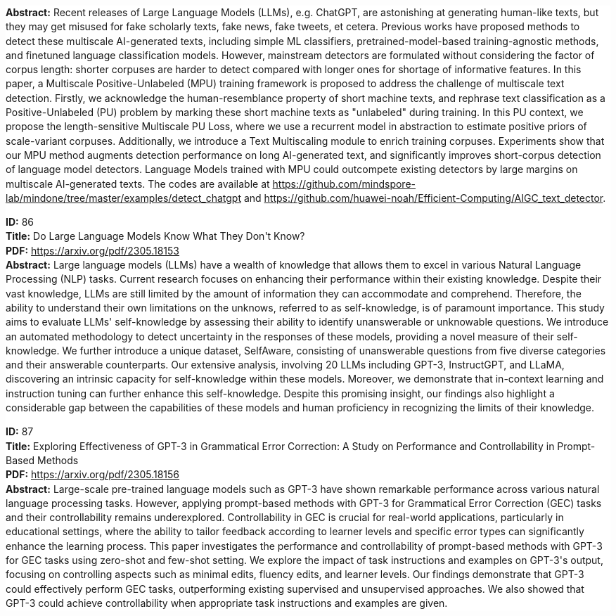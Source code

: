 **Abstract:** Recent releases of Large Language Models (LLMs), e.g. ChatGPT, are astonishing at generating human-like texts, but they may get misused for fake scholarly texts, fake news, fake tweets, et cetera. Previous works have proposed methods to detect these multiscale AI-generated texts, including simple ML classifiers, pretrained-model-based training-agnostic methods, and finetuned language classification models. However, mainstream detectors are formulated without considering the factor of corpus length: shorter corpuses are harder to detect compared with longer ones for shortage of informative features. In this paper, a Multiscale Positive-Unlabeled (MPU) training framework is proposed to address the challenge of multiscale text detection. Firstly, we acknowledge the human-resemblance property of short machine texts, and rephrase text classification as a Positive-Unlabeled (PU) problem by marking these short machine texts as "unlabeled" during training. In this PU context, we propose the length-sensitive Multiscale PU Loss, where we use a recurrent model in abstraction to estimate positive priors of scale-variant corpuses. Additionally, we introduce a Text Multiscaling module to enrich training corpuses. Experiments show that our MPU method augments detection performance on long AI-generated text, and significantly improves short-corpus detection of language model detectors. Language Models trained with MPU could outcompete existing detectors by large margins on multiscale AI-generated texts. The codes are available at https://github.com/mindspore-lab/mindone/tree/master/examples/detect_chatgpt and https://github.com/huawei-noah/Efficient-Computing/AIGC_text_detector. 

**ID:** 86  
**Title:** Do Large Language Models Know What They Don't Know?  
**PDF:** https://arxiv.org/pdf/2305.18153  
**Abstract:** Large language models (LLMs) have a wealth of knowledge that allows them to excel in various Natural Language Processing (NLP) tasks. Current research focuses on enhancing their performance within their existing knowledge. Despite their vast knowledge, LLMs are still limited by the amount of information they can accommodate and comprehend. Therefore, the ability to understand their own limitations on the unknows, referred to as self-knowledge, is of paramount importance. This study aims to evaluate LLMs' self-knowledge by assessing their ability to identify unanswerable or unknowable questions. We introduce an automated methodology to detect uncertainty in the responses of these models, providing a novel measure of their self-knowledge. We further introduce a unique dataset, SelfAware, consisting of unanswerable questions from five diverse categories and their answerable counterparts. Our extensive analysis, involving 20 LLMs including GPT-3, InstructGPT, and LLaMA, discovering an intrinsic capacity for self-knowledge within these models. Moreover, we demonstrate that in-context learning and instruction tuning can further enhance this self-knowledge. Despite this promising insight, our findings also highlight a considerable gap between the capabilities of these models and human proficiency in recognizing the limits of their knowledge. 

**ID:** 87  
**Title:** Exploring Effectiveness of GPT-3 in Grammatical Error Correction: A  Study on Performance and Controllability in Prompt-Based Methods  
**PDF:** https://arxiv.org/pdf/2305.18156  
**Abstract:** Large-scale pre-trained language models such as GPT-3 have shown remarkable performance across various natural language processing tasks. However, applying prompt-based methods with GPT-3 for Grammatical Error Correction (GEC) tasks and their controllability remains underexplored. Controllability in GEC is crucial for real-world applications, particularly in educational settings, where the ability to tailor feedback according to learner levels and specific error types can significantly enhance the learning process. This paper investigates the performance and controllability of prompt-based methods with GPT-3 for GEC tasks using zero-shot and few-shot setting. We explore the impact of task instructions and examples on GPT-3's output, focusing on controlling aspects such as minimal edits, fluency edits, and learner levels. Our findings demonstrate that GPT-3 could effectively perform GEC tasks, outperforming existing supervised and unsupervised approaches. We also showed that GPT-3 could achieve controllability when appropriate task instructions and examples are given. 
